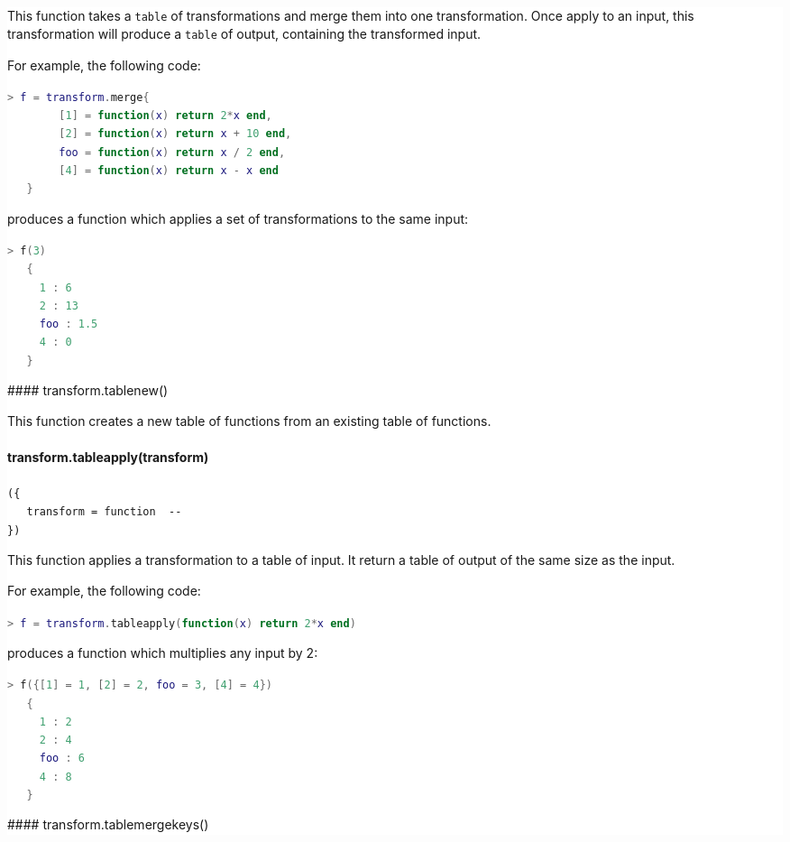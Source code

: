 This function takes a `table` of transformations and
merge them into one transformation.
Once apply to an input, this transformation will produce a `table` of output,
containing the transformed input.

For example, the following code:
```lua
> f = transform.merge{
        [1] = function(x) return 2*x end,
        [2] = function(x) return x + 10 end,
        foo = function(x) return x / 2 end,
        [4] = function(x) return x - x end
   }
```
produces a function which applies a set of transformations to the same input:
```lua
> f(3)
   {
     1 : 6
     2 : 13
     foo : 1.5
     4 : 0
   }
```
<a name = "transform.tablenew">
#### transform.tablenew()

This function creates a new table of functions from an
existing table of functions.
<a name = "transform.tableapply">
#### transform.tableapply(transform)
```
({
   transform = function  -- 
})
```

This function applies a transformation to a table of input.
It return a table of output of the same size as the input.

For example, the following code:
```lua
> f = transform.tableapply(function(x) return 2*x end)
```
produces a function which multiplies any input by 2:
```lua
> f({[1] = 1, [2] = 2, foo = 3, [4] = 4})
   {
     1 : 2
     2 : 4
     foo : 6
     4 : 8
   }
```
<a name = "transform.tablemergekeys">
#### transform.tablemergekeys()
